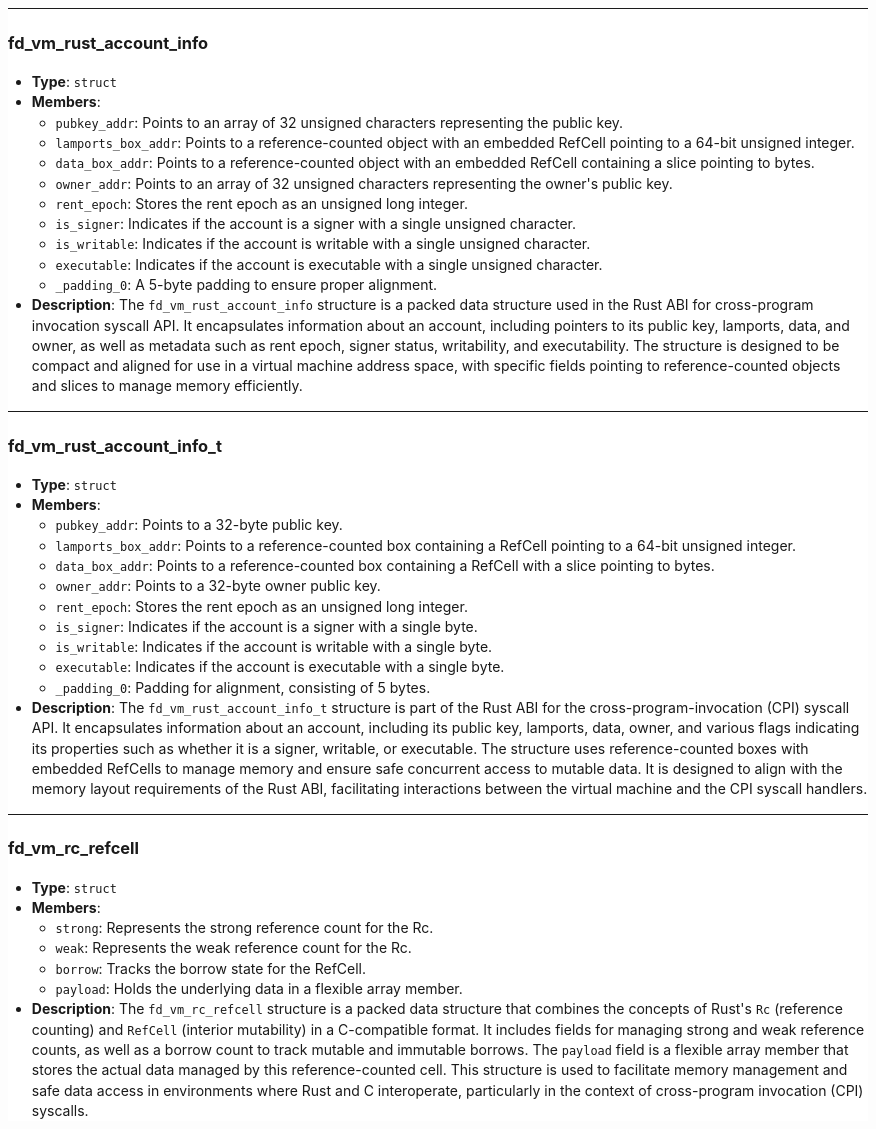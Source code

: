 
---
### fd\_vm\_rust\_account\_info
- **Type**: `struct`
- **Members**:
    - `pubkey_addr`: Points to an array of 32 unsigned characters representing the public key.
    - `lamports_box_addr`: Points to a reference-counted object with an embedded RefCell pointing to a 64-bit unsigned integer.
    - `data_box_addr`: Points to a reference-counted object with an embedded RefCell containing a slice pointing to bytes.
    - `owner_addr`: Points to an array of 32 unsigned characters representing the owner's public key.
    - `rent_epoch`: Stores the rent epoch as an unsigned long integer.
    - `is_signer`: Indicates if the account is a signer with a single unsigned character.
    - `is_writable`: Indicates if the account is writable with a single unsigned character.
    - `executable`: Indicates if the account is executable with a single unsigned character.
    - `_padding_0`: A 5-byte padding to ensure proper alignment.
- **Description**: The `fd_vm_rust_account_info` structure is a packed data structure used in the Rust ABI for cross-program invocation syscall API. It encapsulates information about an account, including pointers to its public key, lamports, data, and owner, as well as metadata such as rent epoch, signer status, writability, and executability. The structure is designed to be compact and aligned for use in a virtual machine address space, with specific fields pointing to reference-counted objects and slices to manage memory efficiently.


---
### fd\_vm\_rust\_account\_info\_t
- **Type**: `struct`
- **Members**:
    - `pubkey_addr`: Points to a 32-byte public key.
    - `lamports_box_addr`: Points to a reference-counted box containing a RefCell pointing to a 64-bit unsigned integer.
    - `data_box_addr`: Points to a reference-counted box containing a RefCell with a slice pointing to bytes.
    - `owner_addr`: Points to a 32-byte owner public key.
    - `rent_epoch`: Stores the rent epoch as an unsigned long integer.
    - `is_signer`: Indicates if the account is a signer with a single byte.
    - `is_writable`: Indicates if the account is writable with a single byte.
    - `executable`: Indicates if the account is executable with a single byte.
    - `_padding_0`: Padding for alignment, consisting of 5 bytes.
- **Description**: The `fd_vm_rust_account_info_t` structure is part of the Rust ABI for the cross-program-invocation (CPI) syscall API. It encapsulates information about an account, including its public key, lamports, data, owner, and various flags indicating its properties such as whether it is a signer, writable, or executable. The structure uses reference-counted boxes with embedded RefCells to manage memory and ensure safe concurrent access to mutable data. It is designed to align with the memory layout requirements of the Rust ABI, facilitating interactions between the virtual machine and the CPI syscall handlers.


---
### fd\_vm\_rc\_refcell
- **Type**: `struct`
- **Members**:
    - `strong`: Represents the strong reference count for the Rc.
    - `weak`: Represents the weak reference count for the Rc.
    - `borrow`: Tracks the borrow state for the RefCell.
    - `payload`: Holds the underlying data in a flexible array member.
- **Description**: The `fd_vm_rc_refcell` structure is a packed data structure that combines the concepts of Rust's `Rc` (reference counting) and `RefCell` (interior mutability) in a C-compatible format. It includes fields for managing strong and weak reference counts, as well as a borrow count to track mutable and immutable borrows. The `payload` field is a flexible array member that stores the actual data managed by this reference-counted cell. This structure is used to facilitate memory management and safe data access in environments where Rust and C interoperate, particularly in the context of cross-program invocation (CPI) syscalls.
